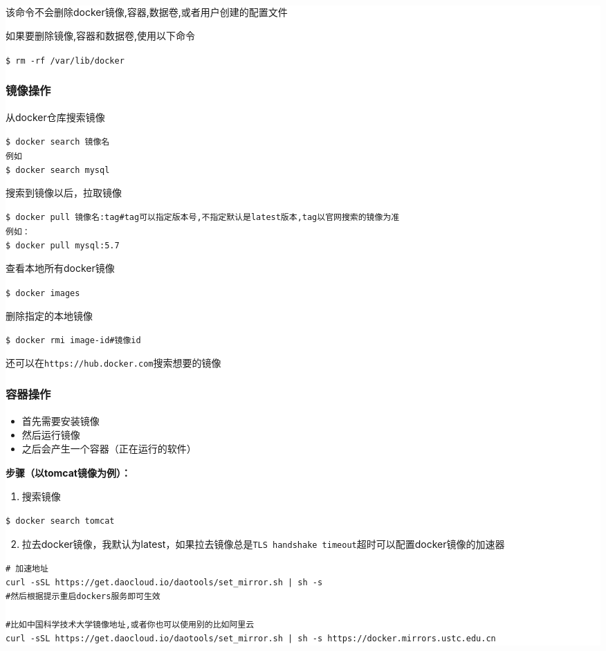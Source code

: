 该命令不会删除docker镜像,容器,数据卷,或者用户创建的配置文件

如果要删除镜像,容器和数据卷,使用以下命令

```shell
$ rm -rf /var/lib/docker
```

### 镜像操作

从docker仓库搜索镜像

```shell
$ docker search 镜像名
例如
$ docker search mysql
```

搜索到镜像以后，拉取镜像

```shell
$ docker pull 镜像名:tag#tag可以指定版本号,不指定默认是latest版本,tag以官网搜索的镜像为准
例如：
$ docker pull mysql:5.7
```

查看本地所有docker镜像

```shell
$ docker images
```

删除指定的本地镜像

```shell
$ docker rmi image-id#镜像id
```

还可以在`https://hub.docker.com`搜索想要的镜像

### 容器操作

- 首先需要安装镜像
- 然后运行镜像
- 之后会产生一个容器（正在运行的软件）

**步骤（以tomcat镜像为例）：**

1. 搜索镜像

```shell
$ docker search tomcat
```

2. 拉去docker镜像，我默认为latest，如果拉去镜像总是`TLS handshake timeout`超时可以配置docker镜像的加速器

```shell
# 加速地址
curl -sSL https://get.daocloud.io/daotools/set_mirror.sh | sh -s 
#然后根据提示重启dockers服务即可生效

#比如中国科学技术大学镜像地址,或者你也可以使用别的比如阿里云
curl -sSL https://get.daocloud.io/daotools/set_mirror.sh | sh -s https://docker.mirrors.ustc.edu.cn
```

